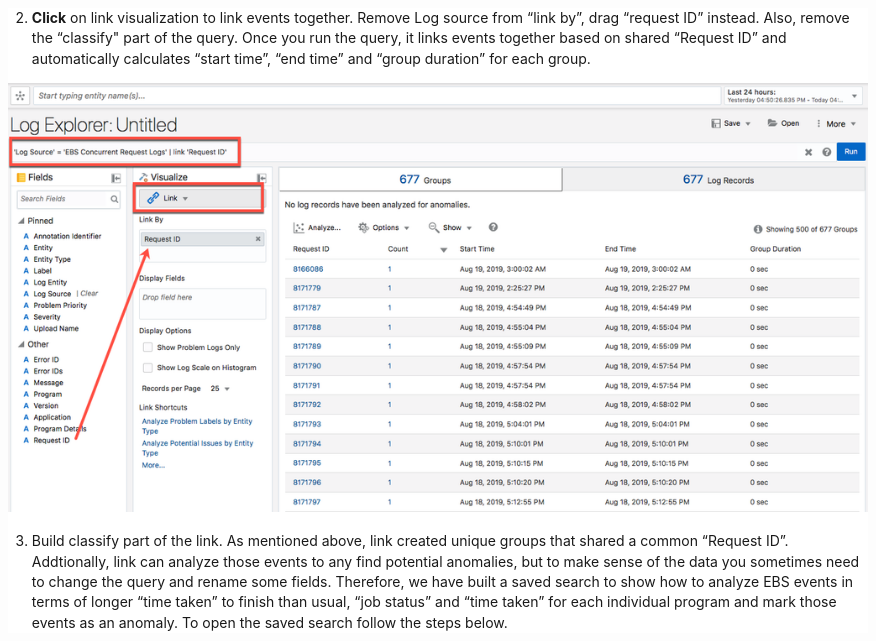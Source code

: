 2. **Click** on link visualization to link events together. Remove
Log source from “link by”, drag “request ID” instead. Also, remove the “classify"
part of the query. Once you run the query, it links events together based on
shared “Request ID” and automatically calculates “start time”, “end time” and
“group duration” for each group.

![](media/240f46a2807a013b3f1c39b1e548907b.png)

3. Build classify part of the link. As mentioned above, link created unique
groups that shared a common “Request ID”. Addtionally, link can analyze those
events to any find potential anomalies, but to make sense of the data you sometimes need to change the query and rename some fields. Therefore, we
have built a saved search to show how to analyze EBS events in terms of longer
“time taken” to finish than usual, “job status” and “time taken” for each
individual program and mark those events as an anomaly. To open the saved search
follow the steps below.
